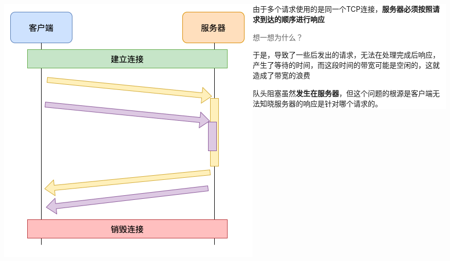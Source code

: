 <img src="课件.assets/20211026175005.png" alt="image-20211026175005607" style="zoom:50%;" align="left" />

由于多个请求使用的是同一个TCP连接，**服务器必须按照请求到达的顺序进行响应**

> 想一想为什么？

于是，导致了一些后发出的请求，无法在处理完成后响应，产生了等待的时间，而这段时间的带宽可能是空闲的，这就造成了带宽的浪费

队头阻塞虽然**发生在服务器**，但这个问题的根源是客户端无法知晓服务器的响应是针对哪个请求的。

